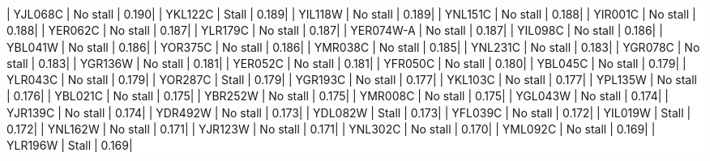| YJL068C   | No stall |   0.190|
| YKL122C   | Stall    |   0.189|
| YIL118W   | No stall |   0.189|
| YNL151C   | No stall |   0.188|
| YIR001C   | No stall |   0.188|
| YER062C   | No stall |   0.187|
| YLR179C   | No stall |   0.187|
| YER074W-A | No stall |   0.187|
| YIL098C   | No stall |   0.186|
| YBL041W   | No stall |   0.186|
| YOR375C   | No stall |   0.186|
| YMR038C   | No stall |   0.185|
| YNL231C   | No stall |   0.183|
| YGR078C   | No stall |   0.183|
| YGR136W   | No stall |   0.181|
| YER052C   | No stall |   0.181|
| YFR050C   | No stall |   0.180|
| YBL045C   | No stall |   0.179|
| YLR043C   | No stall |   0.179|
| YOR287C   | Stall    |   0.179|
| YGR193C   | No stall |   0.177|
| YKL103C   | No stall |   0.177|
| YPL135W   | No stall |   0.176|
| YBL021C   | No stall |   0.175|
| YBR252W   | No stall |   0.175|
| YMR008C   | No stall |   0.175|
| YGL043W   | No stall |   0.174|
| YJR139C   | No stall |   0.174|
| YDR492W   | No stall |   0.173|
| YDL082W   | Stall    |   0.173|
| YFL039C   | No stall |   0.172|
| YIL019W   | Stall    |   0.172|
| YNL162W   | No stall |   0.171|
| YJR123W   | No stall |   0.171|
| YNL302C   | No stall |   0.170|
| YML092C   | No stall |   0.169|
| YLR196W   | Stall    |   0.169|